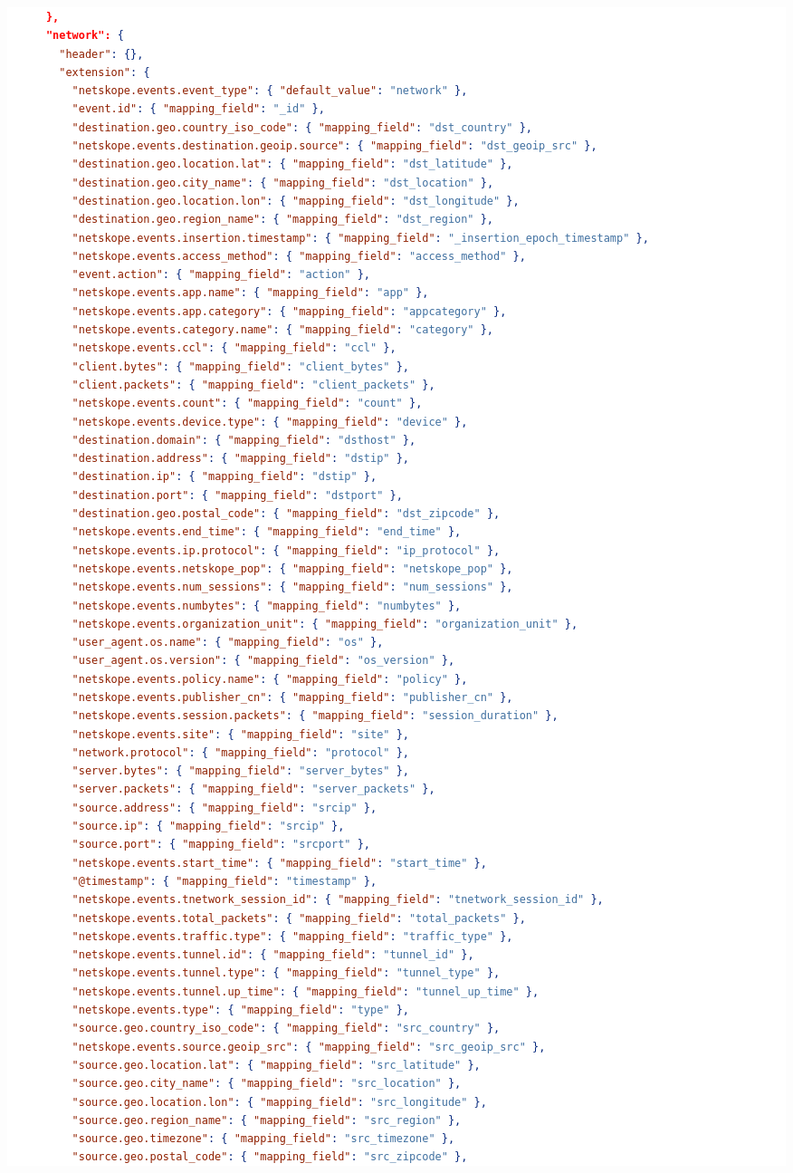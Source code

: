 ```json
      },
      "network": {
        "header": {},
        "extension": {
          "netskope.events.event_type": { "default_value": "network" },
          "event.id": { "mapping_field": "_id" },
          "destination.geo.country_iso_code": { "mapping_field": "dst_country" },
          "netskope.events.destination.geoip.source": { "mapping_field": "dst_geoip_src" },
          "destination.geo.location.lat": { "mapping_field": "dst_latitude" },
          "destination.geo.city_name": { "mapping_field": "dst_location" },
          "destination.geo.location.lon": { "mapping_field": "dst_longitude" },
          "destination.geo.region_name": { "mapping_field": "dst_region" },
          "netskope.events.insertion.timestamp": { "mapping_field": "_insertion_epoch_timestamp" },
          "netskope.events.access_method": { "mapping_field": "access_method" },
          "event.action": { "mapping_field": "action" },
          "netskope.events.app.name": { "mapping_field": "app" },
          "netskope.events.app.category": { "mapping_field": "appcategory" },
          "netskope.events.category.name": { "mapping_field": "category" },
          "netskope.events.ccl": { "mapping_field": "ccl" },
          "client.bytes": { "mapping_field": "client_bytes" },
          "client.packets": { "mapping_field": "client_packets" },
          "netskope.events.count": { "mapping_field": "count" },
          "netskope.events.device.type": { "mapping_field": "device" },
          "destination.domain": { "mapping_field": "dsthost" },
          "destination.address": { "mapping_field": "dstip" },
          "destination.ip": { "mapping_field": "dstip" },
          "destination.port": { "mapping_field": "dstport" },
          "destination.geo.postal_code": { "mapping_field": "dst_zipcode" },
          "netskope.events.end_time": { "mapping_field": "end_time" },
          "netskope.events.ip.protocol": { "mapping_field": "ip_protocol" },
          "netskope.events.netskope_pop": { "mapping_field": "netskope_pop" },
          "netskope.events.num_sessions": { "mapping_field": "num_sessions" },
          "netskope.events.numbytes": { "mapping_field": "numbytes" },
          "netskope.events.organization_unit": { "mapping_field": "organization_unit" },
          "user_agent.os.name": { "mapping_field": "os" },
          "user_agent.os.version": { "mapping_field": "os_version" },
          "netskope.events.policy.name": { "mapping_field": "policy" },
          "netskope.events.publisher_cn": { "mapping_field": "publisher_cn" },
          "netskope.events.session.packets": { "mapping_field": "session_duration" },
          "netskope.events.site": { "mapping_field": "site" },
          "network.protocol": { "mapping_field": "protocol" },
          "server.bytes": { "mapping_field": "server_bytes" },
          "server.packets": { "mapping_field": "server_packets" },
          "source.address": { "mapping_field": "srcip" },
          "source.ip": { "mapping_field": "srcip" },
          "source.port": { "mapping_field": "srcport" },
          "netskope.events.start_time": { "mapping_field": "start_time" },
          "@timestamp": { "mapping_field": "timestamp" },
          "netskope.events.tnetwork_session_id": { "mapping_field": "tnetwork_session_id" },
          "netskope.events.total_packets": { "mapping_field": "total_packets" },
          "netskope.events.traffic.type": { "mapping_field": "traffic_type" },
          "netskope.events.tunnel.id": { "mapping_field": "tunnel_id" },
          "netskope.events.tunnel.type": { "mapping_field": "tunnel_type" },
          "netskope.events.tunnel.up_time": { "mapping_field": "tunnel_up_time" },
          "netskope.events.type": { "mapping_field": "type" },
          "source.geo.country_iso_code": { "mapping_field": "src_country" },
          "netskope.events.source.geoip_src": { "mapping_field": "src_geoip_src" },
          "source.geo.location.lat": { "mapping_field": "src_latitude" },
          "source.geo.city_name": { "mapping_field": "src_location" },
          "source.geo.location.lon": { "mapping_field": "src_longitude" },
          "source.geo.region_name": { "mapping_field": "src_region" },
          "source.geo.timezone": { "mapping_field": "src_timezone" },
          "source.geo.postal_code": { "mapping_field": "src_zipcode" },
```